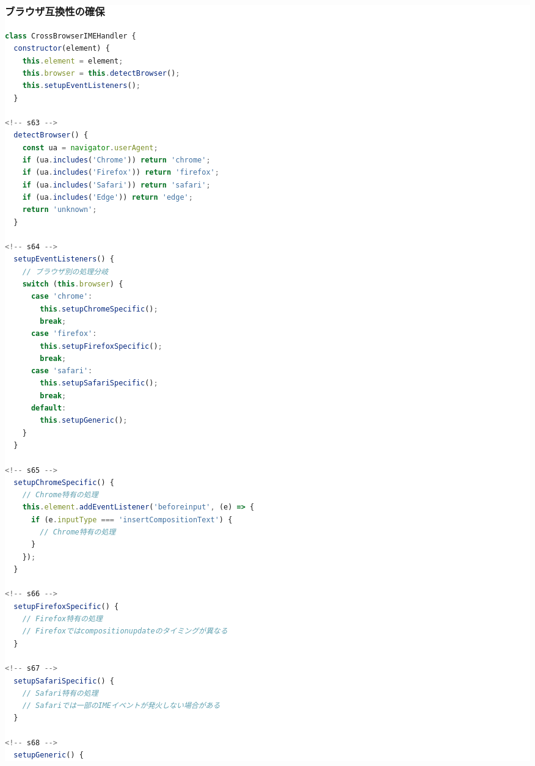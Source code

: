 
### ブラウザ互換性の確保


```javascript
class CrossBrowserIMEHandler {
  constructor(element) {
    this.element = element;
    this.browser = this.detectBrowser();
    this.setupEventListeners();
  }

<!-- s63 -->
  detectBrowser() {
    const ua = navigator.userAgent;
    if (ua.includes('Chrome')) return 'chrome';
    if (ua.includes('Firefox')) return 'firefox';
    if (ua.includes('Safari')) return 'safari';
    if (ua.includes('Edge')) return 'edge';
    return 'unknown';
  }

<!-- s64 -->
  setupEventListeners() {
    // ブラウザ別の処理分岐
    switch (this.browser) {
      case 'chrome':
        this.setupChromeSpecific();
        break;
      case 'firefox':
        this.setupFirefoxSpecific();
        break;
      case 'safari':
        this.setupSafariSpecific();
        break;
      default:
        this.setupGeneric();
    }
  }

<!-- s65 -->
  setupChromeSpecific() {
    // Chrome特有の処理
    this.element.addEventListener('beforeinput', (e) => {
      if (e.inputType === 'insertCompositionText') {
        // Chrome特有の処理
      }
    });
  }

<!-- s66 -->
  setupFirefoxSpecific() {
    // Firefox特有の処理
    // Firefoxではcompositionupdateのタイミングが異なる
  }

<!-- s67 -->
  setupSafariSpecific() {
    // Safari特有の処理
    // Safariでは一部のIMEイベントが発火しない場合がある
  }

<!-- s68 -->
  setupGeneric() {
```